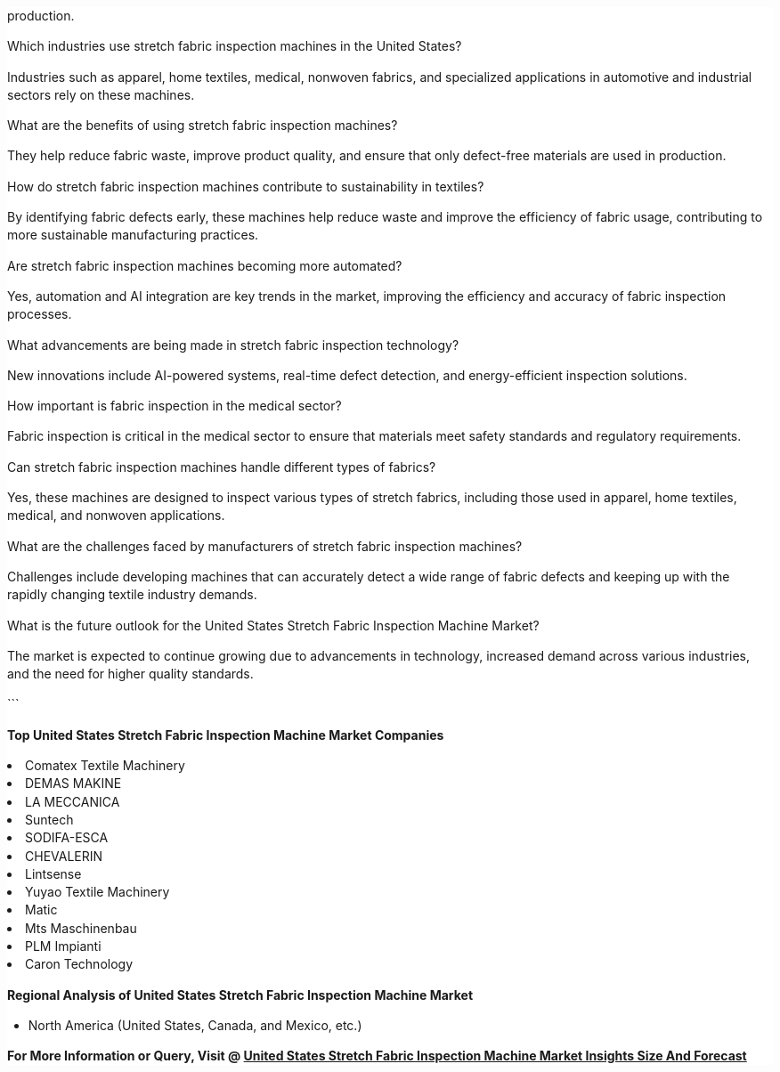 production.</p> <p>Which industries use stretch fabric inspection machines in the United States?</p> <p>Industries such as apparel, home textiles, medical, nonwoven fabrics, and specialized applications in automotive and industrial sectors rely on these machines.</p> <p>What are the benefits of using stretch fabric inspection machines?</p> <p>They help reduce fabric waste, improve product quality, and ensure that only defect-free materials are used in production.</p> <p>How do stretch fabric inspection machines contribute to sustainability in textiles?</p> <p>By identifying fabric defects early, these machines help reduce waste and improve the efficiency of fabric usage, contributing to more sustainable manufacturing practices.</p> <p>Are stretch fabric inspection machines becoming more automated?</p> <p>Yes, automation and AI integration are key trends in the market, improving the efficiency and accuracy of fabric inspection processes.</p> <p>What advancements are being made in stretch fabric inspection technology?</p> <p>New innovations include AI-powered systems, real-time defect detection, and energy-efficient inspection solutions.</p> <p>How important is fabric inspection in the medical sector?</p> <p>Fabric inspection is critical in the medical sector to ensure that materials meet safety standards and regulatory requirements.</p> <p>Can stretch fabric inspection machines handle different types of fabrics?</p> <p>Yes, these machines are designed to inspect various types of stretch fabrics, including those used in apparel, home textiles, medical, and nonwoven applications.</p> <p>What are the challenges faced by manufacturers of stretch fabric inspection machines?</p> <p>Challenges include developing machines that can accurately detect a wide range of fabric defects and keeping up with the rapidly changing textile industry demands.</p> <p>What is the future outlook for the United States Stretch Fabric Inspection Machine Market?</p> <p>The market is expected to continue growing due to advancements in technology, increased demand across various industries, and the need for higher quality standards.</p> ```</p><p><strong>Top United States Stretch Fabric Inspection Machine Market Companies</strong></p><div data-test-id=""><p><li>Comatex Textile Machinery</li><li> DEMAS MAKINE</li><li> LA MECCANICA</li><li> Suntech</li><li> SODIFA-ESCA</li><li> CHEVALERIN</li><li> Lintsense</li><li> Yuyao Textile Machinery</li><li> Matic</li><li> Mts Maschinenbau</li><li> PLM Impianti</li><li> Caron Technology</li></p><div><strong>Regional Analysis of&nbsp;United States Stretch Fabric Inspection Machine Market</strong></div><ul><li dir="ltr"><p dir="ltr">North America&nbsp;(United States, Canada, and Mexico, etc.)</p></li></ul><p><strong>For More Information or Query, Visit @&nbsp;</strong><strong><a href="https://www.verifiedmarketreports.com/product/stretch-fabric-inspection-machine-market/?utm_source=Github&amp;utm_medium=219" target="_blank">United States Stretch Fabric Inspection Machine Market Insights Size And Forecast</a></strong></p></div>
